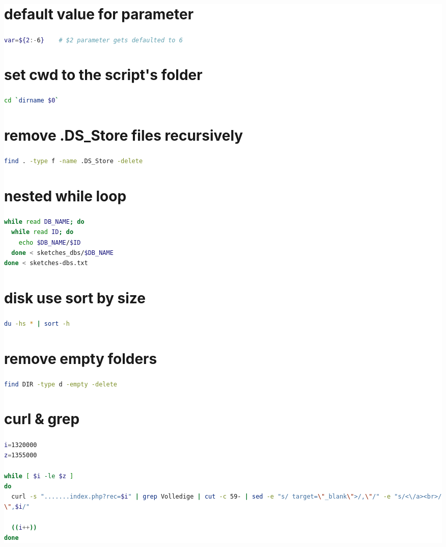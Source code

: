 # default value for parameter
```bash
var=${2:-6}    # $2 parameter gets defaulted to 6
```

# set cwd to the script's folder
```bash
cd `dirname $0`
```

# remove .DS_Store files recursively
```bash
find . -type f -name .DS_Store -delete
```

# nested while loop
```bash
while read DB_NAME; do  
  while read ID; do
    echo $DB_NAME/$ID
  done < sketches_dbs/$DB_NAME
done < sketches-dbs.txt
```

# disk use sort by size
```bash
du -hs * | sort -h
```

# remove empty folders
```bash
find DIR -type d -empty -delete
```

# curl & grep
```bash
i=1320000
z=1355000

while [ $i -le $z ]
do
  curl -s ".......index.php?rec=$i" | grep Volledige | cut -c 59- | sed -e "s/ target=\"_blank\">/,\"/" -e "s/<\/a><br>/\",$i/" 

  ((i++))
done
```
